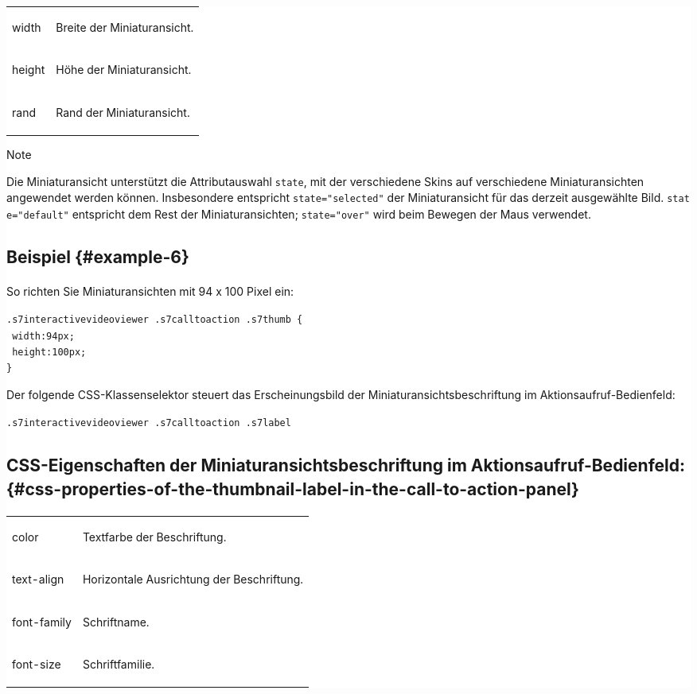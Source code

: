 <table id="table_ECD7477F4BE94BA8943210FA8B6B8D01"> 
 <tbody> 
  <tr> 
   <td colname="col1"> <p> <span class="codeph"> width  </span> </p> </td> 
   <td colname="col2"> <p>Breite der Miniaturansicht. </p> </td> 
  </tr> 
  <tr> 
   <td colname="col1"> <p> <span class="codeph"> height  </span> </p> </td> 
   <td colname="col2"> <p>Höhe der Miniaturansicht. </p> </td> 
  </tr> 
  <tr> 
   <td colname="col1"> <p> <span class="codeph"> rand </span> </p> </td> 
   <td colname="col2"> <p>Rand der Miniaturansicht. </p> </td> 
  </tr> 
 </tbody> 
</table>

>[!NOTE]
>
>Die Miniaturansicht unterstützt die Attributauswahl `state`, mit der verschiedene Skins auf verschiedene Miniaturansichten angewendet werden können. Insbesondere entspricht `state="selected"` der Miniaturansicht für das derzeit ausgewählte Bild. `state="default"` entspricht dem Rest der Miniaturansichten; `state="over"` wird beim Bewegen der Maus verwendet.

## Beispiel {#example-6}

So richten Sie Miniaturansichten mit 94 x 100 Pixel ein:

```
.s7interactivevideoviewer .s7calltoaction .s7thumb { 
 width:94px; 
 height:100px; 
}
```



Der folgende CSS-Klassenselektor steuert das Erscheinungsbild der Miniaturansichtsbeschriftung im Aktionsaufruf-Bedienfeld:

```
.s7interactivevideoviewer .s7calltoaction .s7label
```

## CSS-Eigenschaften der Miniaturansichtsbeschriftung im Aktionsaufruf-Bedienfeld: {#css-properties-of-the-thumbnail-label-in-the-call-to-action-panel}

<table id="table_E2C9F21EBD9140FD9D20A4BBAD117E2F"> 
 <tbody> 
  <tr> 
   <td colname="col1"> <p> <span class="codeph"> color  </span> </p> </td> 
   <td colname="col2"> <p> Textfarbe der Beschriftung. </p> </td> 
  </tr> 
  <tr> 
   <td colname="col1"> <p> <span class="codeph"> text-align  </span> </p> </td> 
   <td colname="col2"> <p>Horizontale Ausrichtung der Beschriftung. </p> </td> 
  </tr> 
  <tr> 
   <td colname="col1"> <p> <span class="codeph"> font-family  </span> </p> </td> 
   <td colname="col2"> <p>Schriftname. </p> </td> 
  </tr> 
  <tr> 
   <td colname="col1"> <p> <span class="codeph"> font-size  </span> </p> </td> 
   <td colname="col2"> <p>Schriftfamilie. </p> </td> 
  </tr> 
 </tbody> 